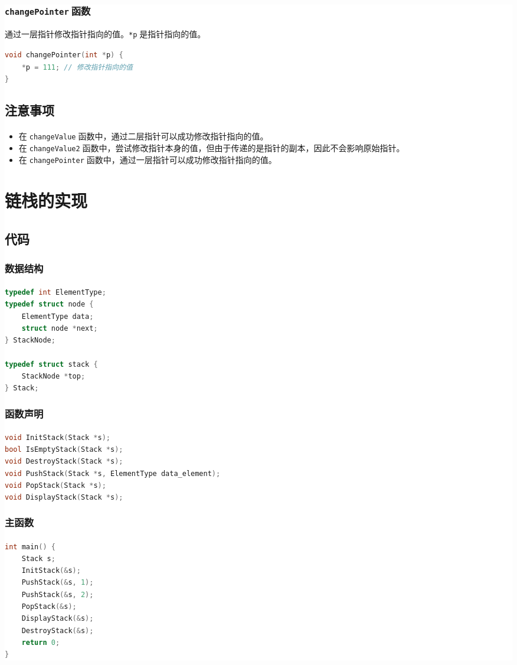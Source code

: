 ### `changePointer` 函数

通过一层指针修改指针指向的值。`*p` 是指针指向的值。

```c
void changePointer(int *p) {
    *p = 111; // 修改指针指向的值
}
```

## 注意事项

- 在 `changeValue` 函数中，通过二层指针可以成功修改指针指向的值。
- 在 `changeValue2` 函数中，尝试修改指针本身的值，但由于传递的是指针的副本，因此不会影响原始指针。
- 在 `changePointer` 函数中，通过一层指针可以成功修改指针指向的值。




# 链栈的实现

## 代码

### 数据结构
```c
typedef int ElementType;
typedef struct node {
    ElementType data;
    struct node *next;
} StackNode;

typedef struct stack {
    StackNode *top;
} Stack;
```

### 函数声明
```c
void InitStack(Stack *s);
bool IsEmptyStack(Stack *s);
void DestroyStack(Stack *s);
void PushStack(Stack *s, ElementType data_element);
void PopStack(Stack *s);
void DisplayStack(Stack *s);
```

### 主函数
```c
int main() {
    Stack s;
    InitStack(&s);
    PushStack(&s, 1);
    PushStack(&s, 2);
    PopStack(&s);
    DisplayStack(&s);
    DestroyStack(&s);
    return 0;
}
```
